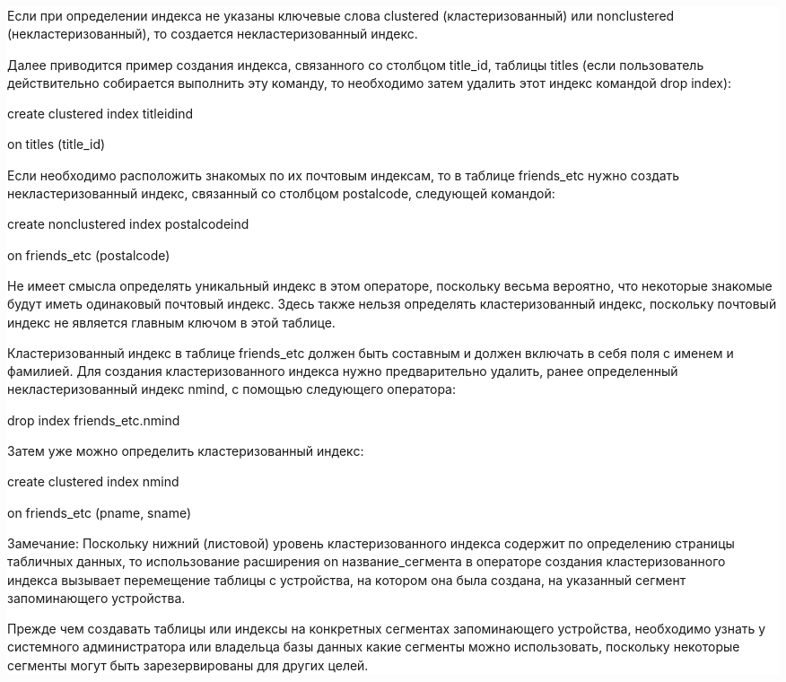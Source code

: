 Если при определении индекса не указаны ключевые слова clustered
(кластеризованный) или nonclustered (некластеризованный), то создается
некластеризованный индекс.

Далее приводится пример создания индекса, связанного со столбцом
title\_id, таблицы titles (если пользователь действительно собирается
выполнить эту команду, то необходимо затем удалить этот индекс командой
drop index):

 

create clustered index titleidind

on titles (title\_id)

 

Если необходимо расположить знакомых по их почтовым индексам, то в
таблице friends\_etc нужно создать некластеризованный индекс, связанный
со столбцом postalcode, следующей командой:

 

create nonclustered index postalcodeind

on friends\_etc (postalcode)

 

Не имеет смысла определять уникальный индекс в этом операторе, поскольку
весьма вероятно, что некоторые знакомые будут иметь одинаковый почтовый
индекс. Здесь также нельзя определять кластеризованный индекс, поскольку
почтовый индекс не является главным ключом в этой таблице.

Кластеризованный индекс в таблице friends\_etc должен быть составным и
должен включать в себя поля с именем и фамилией. Для создания
кластеризованного индекса нужно предварительно удалить, ранее
определенный некластеризованный индекс nmind, с помощью следующего
оператора:

 

drop index friends\_etc.nmind

 

Затем уже можно определить кластеризованный индекс:

 

create clustered index nmind

on friends\_etc (pname, sname)

 

Замечание: Поскольку нижний (листовой) уровень кластеризованного индекса
содержит по определению страницы табличных данных, то использование
расширения on название\_сегмента в операторе создания кластеризованного
индекса вызывает перемещение таблицы с устройства, на котором она была
создана, на указанный сегмент запоминающего устройства.

 

Прежде чем создавать таблицы или индексы на конкретных сегментах
запоминающего устройства, необходимо узнать у системного администратора
или владельца базы данных какие сегменты можно использовать, поскольку
некоторые сегменты могут быть зарезервированы для других целей.
